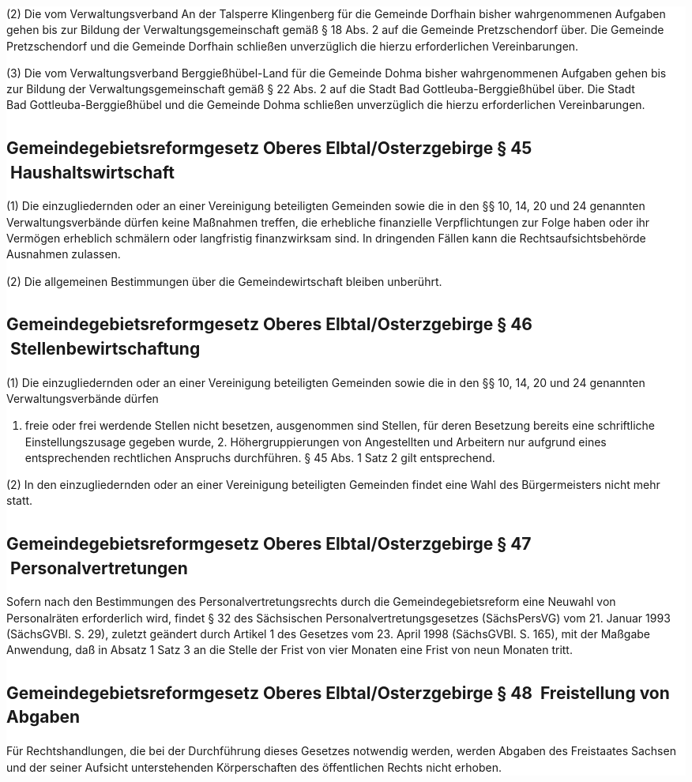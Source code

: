 (2) Die vom Verwaltungsverband An der Talsperre Klingenberg für die Gemeinde Dorfhain bisher wahrgenommenen Aufgaben gehen bis zur Bildung der Verwaltungsgemeinschaft gemäß § 18 Abs. 2 auf die Gemeinde Pretzschendorf über. Die Gemeinde Pretzschendorf und die Gemeinde Dorfhain schließen unverzüglich die hierzu erforderlichen Vereinbarungen.

(3) Die vom Verwaltungsverband Berggießhübel-Land für die Gemeinde Dohma bisher wahrgenommenen Aufgaben gehen bis zur Bildung der Verwaltungsgemeinschaft gemäß § 22 Abs. 2 auf die Stadt Bad Gottleuba-Berggießhübel über. Die Stadt Bad Gottleuba-Berggießhübel und die Gemeinde Dohma schließen unverzüglich die hierzu erforderlichen Vereinbarungen.


## Gemeindegebietsreformgesetz Oberes Elbtal/Osterzgebirge § 45  Haushaltswirtschaft

(1) Die einzugliedernden oder an einer Vereinigung beteiligten Gemeinden sowie die in den §§ 10, 14, 20 und 24 genannten Verwaltungsverbände dürfen keine Maßnahmen treffen, die erhebliche finanzielle Verpflichtungen zur Folge haben oder ihr Vermögen erheblich schmälern oder langfristig finanzwirksam sind. In dringenden Fällen kann die Rechtsaufsichtsbehörde Ausnahmen zulassen.

(2) Die allgemeinen Bestimmungen über die Gemeindewirtschaft bleiben unberührt.


## Gemeindegebietsreformgesetz Oberes Elbtal/Osterzgebirge § 46  Stellenbewirtschaftung

(1) Die einzugliedernden oder an einer Vereinigung beteiligten Gemeinden sowie die in den §§ 10, 14, 20 und 24 genannten Verwaltungsverbände dürfen

1. freie oder frei werdende Stellen nicht besetzen, ausgenommen sind Stellen, für deren Besetzung bereits eine schriftliche Einstellungszusage gegeben wurde, 2. Höhergruppierungen von Angestellten und Arbeitern nur aufgrund eines entsprechenden rechtlichen Anspruchs durchführen. § 45 Abs. 1 Satz 2 gilt entsprechend.

(2) In den einzugliedernden oder an einer Vereinigung beteiligten Gemeinden findet eine Wahl des Bürgermeisters nicht mehr statt.


## Gemeindegebietsreformgesetz Oberes Elbtal/Osterzgebirge § 47  Personalvertretungen

Sofern nach den Bestimmungen des Personalvertretungsrechts durch die Gemeindegebietsreform eine Neuwahl von Personalräten erforderlich wird, findet § 32 des Sächsischen Personalvertretungsgesetzes (SächsPersVG) vom 21. Januar 1993 (SächsGVBl. S. 29), zuletzt geändert durch Artikel 1 des Gesetzes vom 23. April 1998 (SächsGVBl. S. 165), mit der Maßgabe Anwendung, daß in Absatz 1 Satz 3 an die Stelle der Frist von vier Monaten eine Frist von neun Monaten tritt.


## Gemeindegebietsreformgesetz Oberes Elbtal/Osterzgebirge § 48  Freistellung von Abgaben

Für Rechtshandlungen, die bei der Durchführung dieses Gesetzes notwendig werden, werden Abgaben des Freistaates Sachsen und der seiner Aufsicht unterstehenden Körperschaften des öffentlichen Rechts nicht erhoben.
